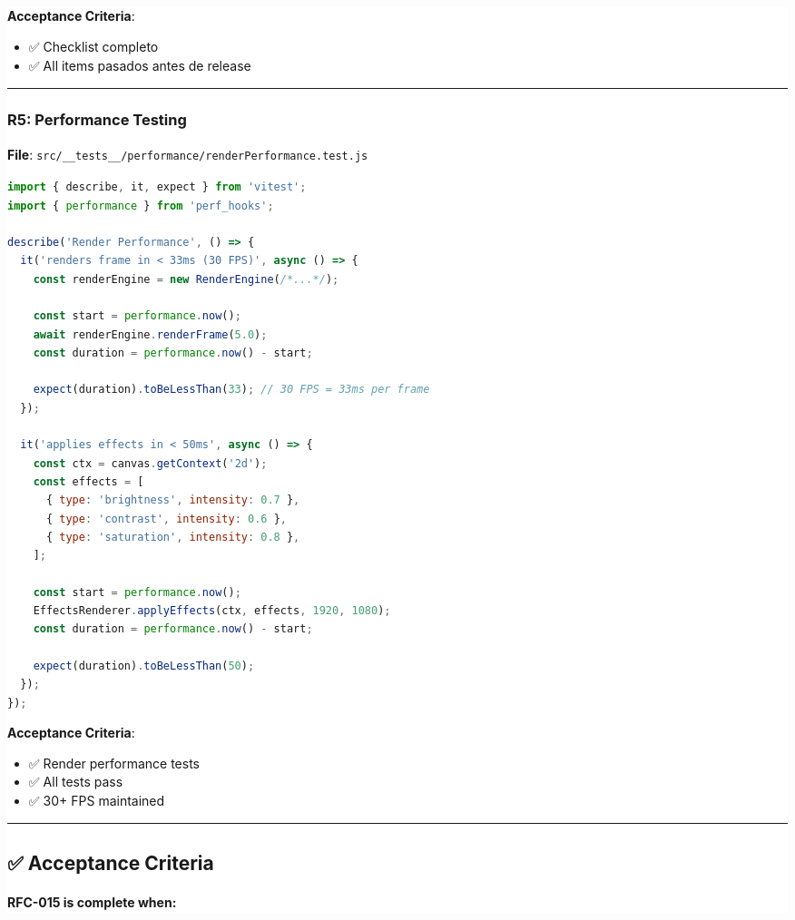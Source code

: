 **Acceptance Criteria**:
- ✅ Checklist completo
- ✅ All items pasados antes de release

---

### R5: Performance Testing

**File**: `src/__tests__/performance/renderPerformance.test.js`

```javascript
import { describe, it, expect } from 'vitest';
import { performance } from 'perf_hooks';

describe('Render Performance', () => {
  it('renders frame in < 33ms (30 FPS)', async () => {
    const renderEngine = new RenderEngine(/*...*/);
    
    const start = performance.now();
    await renderEngine.renderFrame(5.0);
    const duration = performance.now() - start;
    
    expect(duration).toBeLessThan(33); // 30 FPS = 33ms per frame
  });

  it('applies effects in < 50ms', async () => {
    const ctx = canvas.getContext('2d');
    const effects = [
      { type: 'brightness', intensity: 0.7 },
      { type: 'contrast', intensity: 0.6 },
      { type: 'saturation', intensity: 0.8 },
    ];
    
    const start = performance.now();
    EffectsRenderer.applyEffects(ctx, effects, 1920, 1080);
    const duration = performance.now() - start;
    
    expect(duration).toBeLessThan(50);
  });
});
```

**Acceptance Criteria**:
- ✅ Render performance tests
- ✅ All tests pass
- ✅ 30+ FPS maintained

---

## ✅ Acceptance Criteria

**RFC-015 is complete when:**

